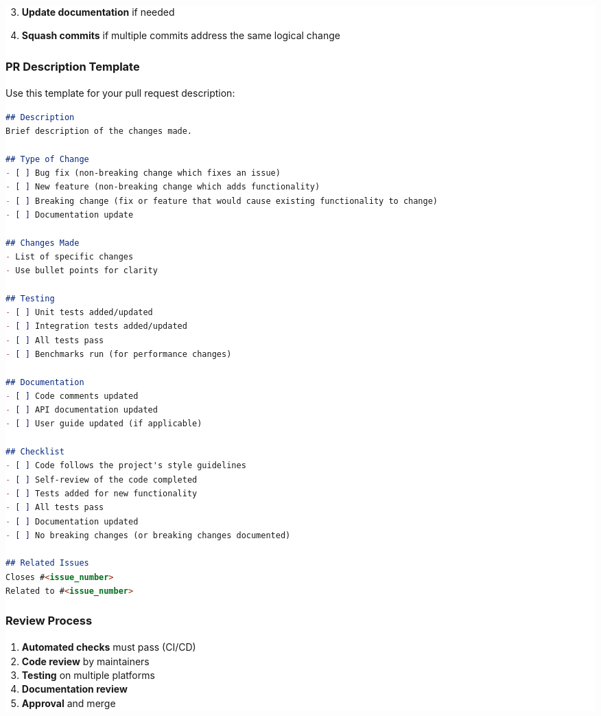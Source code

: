 3. **Update documentation** if needed

4. **Squash commits** if multiple commits address the same logical change

### PR Description Template

Use this template for your pull request description:

```markdown
## Description
Brief description of the changes made.

## Type of Change
- [ ] Bug fix (non-breaking change which fixes an issue)
- [ ] New feature (non-breaking change which adds functionality)
- [ ] Breaking change (fix or feature that would cause existing functionality to change)
- [ ] Documentation update

## Changes Made
- List of specific changes
- Use bullet points for clarity

## Testing
- [ ] Unit tests added/updated
- [ ] Integration tests added/updated
- [ ] All tests pass
- [ ] Benchmarks run (for performance changes)

## Documentation
- [ ] Code comments updated
- [ ] API documentation updated
- [ ] User guide updated (if applicable)

## Checklist
- [ ] Code follows the project's style guidelines
- [ ] Self-review of the code completed
- [ ] Tests added for new functionality
- [ ] All tests pass
- [ ] Documentation updated
- [ ] No breaking changes (or breaking changes documented)

## Related Issues
Closes #<issue_number>
Related to #<issue_number>
```

### Review Process

1. **Automated checks** must pass (CI/CD)
2. **Code review** by maintainers
3. **Testing** on multiple platforms
4. **Documentation review**
5. **Approval** and merge
